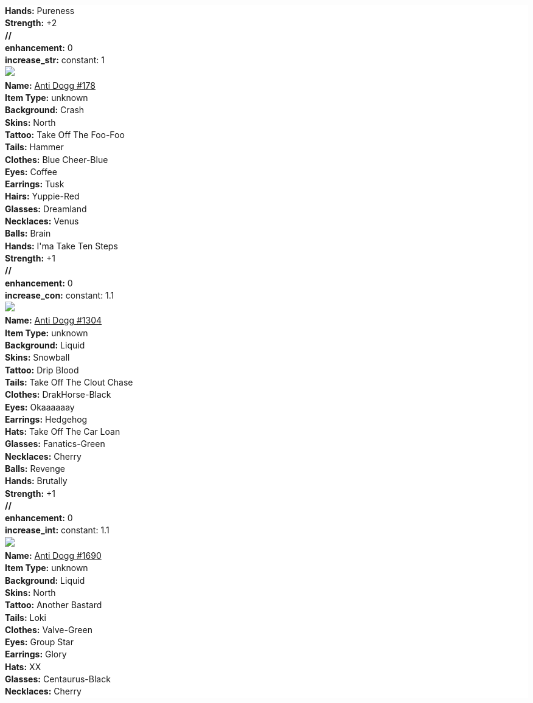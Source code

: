 <div><strong>Hands:</strong> Pureness</div>
<div><strong>Strength:</strong> +2</div>
<div><strong>//</strong></div><div><strong>enhancement:</strong> 0</div>
<div><strong>increase_str:</strong> constant: 1</div>
</div>
<div class="item_thumbnail">
<a href="https://mintgarden.io/nfts/nft158cy5x7wsjsl4mwsh5xukhtl7vu8s5f6s0uwht6lrq0uv58jpm6qz0afsd"><img loading="lazy" src="https://assets.mainnet.mintgarden.io/thumbnails/ed5a5cb1bba69ca56ddaad880339bab07bfb120ee9019756dab5ff13bbdfb7af.webp"></a>
<div><strong>Name:</strong> <a href="https://mintgarden.io/nfts/nft158cy5x7wsjsl4mwsh5xukhtl7vu8s5f6s0uwht6lrq0uv58jpm6qz0afsd">Anti Dogg #178</a></div>
<div><strong>Item Type:</strong> unknown</div>
<div><strong>Background:</strong> Crash</div>
<div><strong>Skins:</strong> North</div>
<div><strong>Tattoo:</strong> Take Off The Foo-Foo</div>
<div><strong>Tails:</strong> Hammer</div>
<div><strong>Clothes:</strong> Blue Cheer-Blue</div>
<div><strong>Eyes:</strong> Coffee</div>
<div><strong>Earrings:</strong> Tusk</div>
<div><strong>Hairs:</strong> Yuppie-Red</div>
<div><strong>Glasses:</strong> Dreamland</div>
<div><strong>Necklaces:</strong> Venus</div>
<div><strong>Balls:</strong> Brain</div>
<div><strong>Hands:</strong> I'ma Take Ten Steps</div>
<div><strong>Strength:</strong> +1</div>
<div><strong>//</strong></div><div><strong>enhancement:</strong> 0</div>
<div><strong>increase_con:</strong> constant: 1.1</div>
</div>
<div class="item_thumbnail">
<a href="https://mintgarden.io/nfts/nft149ca560hnma069audzvllqnv5h83h2ds553rqwyx2pk6z3m3zhcqu42kxs"><img loading="lazy" src="https://assets.mainnet.mintgarden.io/thumbnails/4b4689cf2cf6068423cca23255289983ade6c458ee6010d5e9904643b4a2d633.webp"></a>
<div><strong>Name:</strong> <a href="https://mintgarden.io/nfts/nft149ca560hnma069audzvllqnv5h83h2ds553rqwyx2pk6z3m3zhcqu42kxs">Anti Dogg #1304</a></div>
<div><strong>Item Type:</strong> unknown</div>
<div><strong>Background:</strong> Liquid</div>
<div><strong>Skins:</strong> Snowball</div>
<div><strong>Tattoo:</strong> Drip Blood</div>
<div><strong>Tails:</strong> Take Off The Clout Chase</div>
<div><strong>Clothes:</strong> DrakHorse-Black</div>
<div><strong>Eyes:</strong> Okaaaaaay</div>
<div><strong>Earrings:</strong> Hedgehog</div>
<div><strong>Hats:</strong> Take Off The Car Loan</div>
<div><strong>Glasses:</strong> Fanatics-Green</div>
<div><strong>Necklaces:</strong> Cherry</div>
<div><strong>Balls:</strong> Revenge</div>
<div><strong>Hands:</strong> Brutally</div>
<div><strong>Strength:</strong> +1</div>
<div><strong>//</strong></div><div><strong>enhancement:</strong> 0</div>
<div><strong>increase_int:</strong> constant: 1.1</div>
</div>
<div class="item_thumbnail">
<a href="https://mintgarden.io/nfts/nft1pagfye9npcj3w6csq8hqewgujd4fa8y2qx52nsae5gzeully6x2qeffpvg"><img loading="lazy" src="https://assets.mainnet.mintgarden.io/thumbnails/48dc8c85bd7f3b77de65fee9592232c81f914414ab12a9e35c4fefdb40862c87.webp"></a>
<div><strong>Name:</strong> <a href="https://mintgarden.io/nfts/nft1pagfye9npcj3w6csq8hqewgujd4fa8y2qx52nsae5gzeully6x2qeffpvg">Anti Dogg #1690</a></div>
<div><strong>Item Type:</strong> unknown</div>
<div><strong>Background:</strong> Liquid</div>
<div><strong>Skins:</strong> North</div>
<div><strong>Tattoo:</strong> Another Bastard</div>
<div><strong>Tails:</strong> Loki</div>
<div><strong>Clothes:</strong> Valve-Green</div>
<div><strong>Eyes:</strong> Group Star</div>
<div><strong>Earrings:</strong> Glory</div>
<div><strong>Hats:</strong> XX</div>
<div><strong>Glasses:</strong> Centaurus-Black</div>
<div><strong>Necklaces:</strong> Cherry</div>
